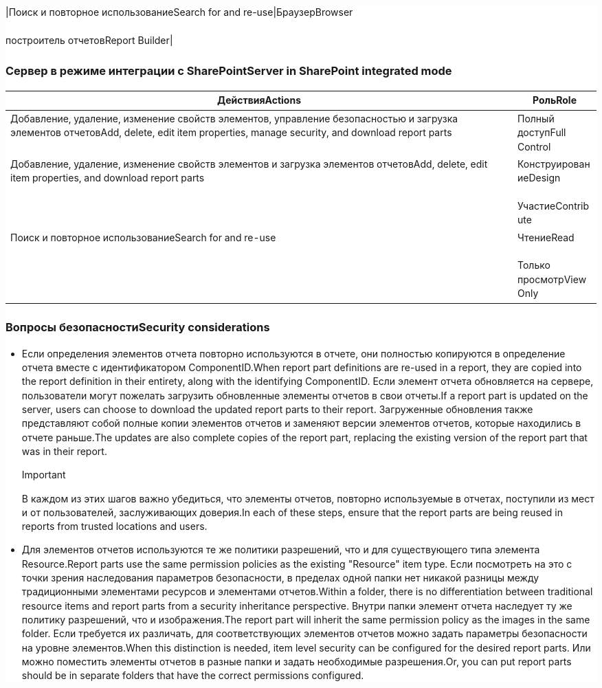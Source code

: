 |<span data-ttu-id="c23ba-188">Поиск и повторное использование</span><span class="sxs-lookup"><span data-stu-id="c23ba-188">Search for and re-use</span></span>|<span data-ttu-id="c23ba-189">Браузер</span><span class="sxs-lookup"><span data-stu-id="c23ba-189">Browser</span></span><br /><br /> <span data-ttu-id="c23ba-190">построитель отчетов</span><span class="sxs-lookup"><span data-stu-id="c23ba-190">Report Builder</span></span>|  
  
### <a name="server-in-sharepoint-integrated-mode"></a><span data-ttu-id="c23ba-191">Сервер в режиме интеграции с SharePoint</span><span class="sxs-lookup"><span data-stu-id="c23ba-191">Server in SharePoint integrated mode</span></span>  
  
|<span data-ttu-id="c23ba-192">Действия</span><span class="sxs-lookup"><span data-stu-id="c23ba-192">Actions</span></span>|<span data-ttu-id="c23ba-193">Роль</span><span class="sxs-lookup"><span data-stu-id="c23ba-193">Role</span></span>|  
|-------------|----------|  
|<span data-ttu-id="c23ba-194">Добавление, удаление, изменение свойств элементов, управление безопасностью и загрузка элементов отчетов</span><span class="sxs-lookup"><span data-stu-id="c23ba-194">Add, delete, edit item properties, manage security, and download report parts</span></span>|<span data-ttu-id="c23ba-195">Полный доступ</span><span class="sxs-lookup"><span data-stu-id="c23ba-195">Full Control</span></span>|  
|<span data-ttu-id="c23ba-196">Добавление, удаление, изменение свойств элементов и загрузка элементов отчетов</span><span class="sxs-lookup"><span data-stu-id="c23ba-196">Add, delete, edit item properties, and download report parts</span></span>|<span data-ttu-id="c23ba-197">Конструирование</span><span class="sxs-lookup"><span data-stu-id="c23ba-197">Design</span></span><br /><br /> <span data-ttu-id="c23ba-198">Участие</span><span class="sxs-lookup"><span data-stu-id="c23ba-198">Contribute</span></span>|  
|<span data-ttu-id="c23ba-199">Поиск и повторное использование</span><span class="sxs-lookup"><span data-stu-id="c23ba-199">Search for and re-use</span></span>|<span data-ttu-id="c23ba-200">Чтение</span><span class="sxs-lookup"><span data-stu-id="c23ba-200">Read</span></span><br /><br /> <span data-ttu-id="c23ba-201">Только просмотр</span><span class="sxs-lookup"><span data-stu-id="c23ba-201">View Only</span></span>|  
  
### <a name="security-considerations"></a><span data-ttu-id="c23ba-202">Вопросы безопасности</span><span class="sxs-lookup"><span data-stu-id="c23ba-202">Security considerations</span></span>  
  
-   <span data-ttu-id="c23ba-203">Если определения элементов отчета повторно используются в отчете, они полностью копируются в определение отчета вместе с идентификатором ComponentID.</span><span class="sxs-lookup"><span data-stu-id="c23ba-203">When report part definitions are re-used in a report, they are copied into the report definition in their entirety, along with the identifying ComponentID.</span></span> <span data-ttu-id="c23ba-204">Если элемент отчета обновляется на сервере, пользователи могут пожелать загрузить обновленные элементы отчетов в свои отчеты.</span><span class="sxs-lookup"><span data-stu-id="c23ba-204">If a report part is updated on the server, users can choose to download the updated report parts to their report.</span></span> <span data-ttu-id="c23ba-205">Загруженные обновления также представляют собой полные копии элементов отчетов и заменяют версии элементов отчетов, которые находились в отчете раньше.</span><span class="sxs-lookup"><span data-stu-id="c23ba-205">The updates are also complete copies of the report part, replacing the existing version of the report part that was in their report.</span></span>  
  
    > [!IMPORTANT]  
    >  <span data-ttu-id="c23ba-206">В каждом из этих шагов важно убедиться, что элементы отчетов, повторно используемые в отчетах, поступили из мест и от пользователей, заслуживающих доверия.</span><span class="sxs-lookup"><span data-stu-id="c23ba-206">In each of these steps, ensure that the report parts are being reused in reports from trusted locations and users.</span></span>  
  
-   <span data-ttu-id="c23ba-207">Для элементов отчетов используются те же политики разрешений, что и для существующего типа элемента Resource.</span><span class="sxs-lookup"><span data-stu-id="c23ba-207">Report parts use the same permission policies as the existing "Resource" item type.</span></span> <span data-ttu-id="c23ba-208">Если посмотреть на это с точки зрения наследования параметров безопасности, в пределах одной папки нет никакой разницы между традиционными элементами ресурсов и элементами отчетов.</span><span class="sxs-lookup"><span data-stu-id="c23ba-208">Within a folder, there is no differentiation between traditional resource items and report parts from a security inheritance perspective.</span></span> <span data-ttu-id="c23ba-209">Внутри папки элемент отчета наследует ту же политику разрешений, что и изображения.</span><span class="sxs-lookup"><span data-stu-id="c23ba-209">The report part will inherit the same permission policy as the images in the same folder.</span></span> <span data-ttu-id="c23ba-210">Если требуется их различать, для соответствующих элементов отчетов можно задать параметры безопасности на уровне элементов.</span><span class="sxs-lookup"><span data-stu-id="c23ba-210">When this distinction is needed, item level security can be configured for the desired report parts.</span></span> <span data-ttu-id="c23ba-211">Или можно поместить элементы отчетов в разные папки и задать необходимые разрешения.</span><span class="sxs-lookup"><span data-stu-id="c23ba-211">Or, you can put report parts should be in separate folders that have the correct permissions configured.</span></span>  
  